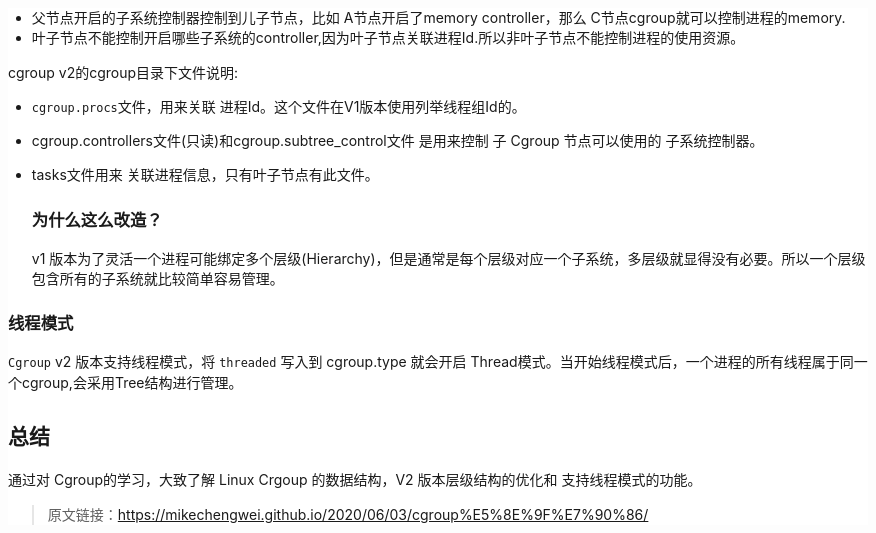 - 父节点开启的子系统控制器控制到儿子节点，比如 A节点开启了memory controller，那么 C节点cgroup就可以控制进程的memory.
- 叶子节点不能控制开启哪些子系统的controller,因为叶子节点关联进程Id.所以非叶子节点不能控制进程的使用资源。

cgroup v2的cgroup目录下文件说明:

- `cgroup.procs`文件，用来关联 进程Id。这个文件在V1版本使用列举线程组Id的。

- cgroup.controllers文件(只读)和cgroup.subtree_control文件 是用来控制 子 Cgroup 节点可以使用的 子系统控制器。

- tasks文件用来 关联进程信息，只有叶子节点有此文件。

  ### 为什么这么改造？

  v1 版本为了灵活一个进程可能绑定多个层级(Hierarchy)，但是通常是每个层级对应一个子系统，多层级就显得没有必要。所以一个层级包含所有的子系统就比较简单容易管理。

### 线程模式

`Cgroup` v2 版本支持线程模式，将 `threaded` 写入到 cgroup.type 就会开启 Thread模式。当开始线程模式后，一个进程的所有线程属于同一个cgroup,会采用Tree结构进行管理。

## 总结

通过对 Cgroup的学习，大致了解 Linux Crgoup 的数据结构，V2 版本层级结构的优化和 支持线程模式的功能。

> 原文链接：https://mikechengwei.github.io/2020/06/03/cgroup%E5%8E%9F%E7%90%86/
